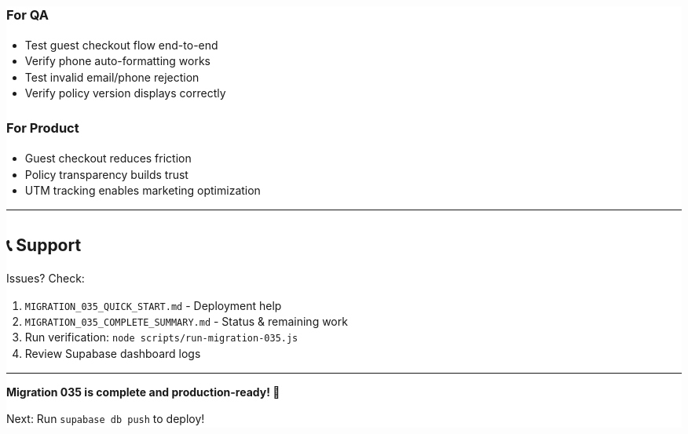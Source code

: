 ### For QA
- Test guest checkout flow end-to-end
- Verify phone auto-formatting works
- Test invalid email/phone rejection
- Verify policy version displays correctly

### For Product
- Guest checkout reduces friction  
- Policy transparency builds trust
- UTM tracking enables marketing optimization

---

## 📞 Support

Issues? Check:
1. `MIGRATION_035_QUICK_START.md` - Deployment help
2. `MIGRATION_035_COMPLETE_SUMMARY.md` - Status & remaining work
3. Run verification: `node scripts/run-migration-035.js`
4. Review Supabase dashboard logs

---

**Migration 035 is complete and production-ready! 🎉**

Next: Run `supabase db push` to deploy!
